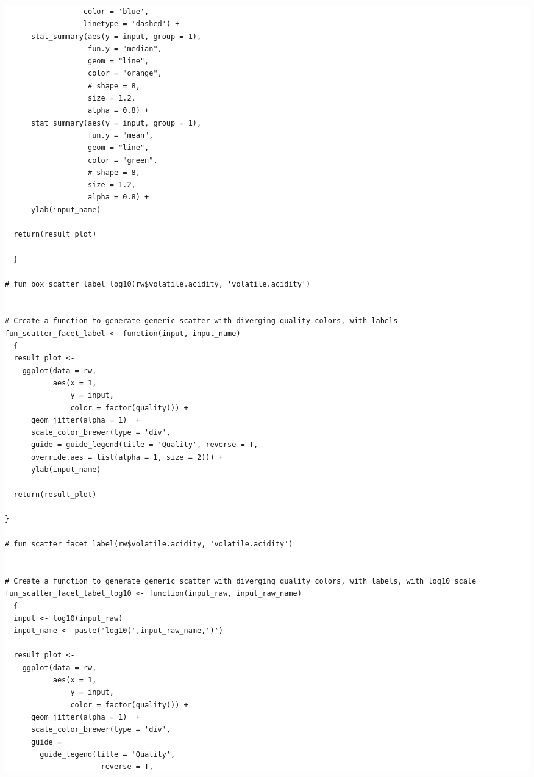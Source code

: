 ```{r, Custom_Functions_Plots}
                  color = 'blue',
                  linetype = 'dashed') +
      stat_summary(aes(y = input, group = 1),
                   fun.y = "median",
                   geom = "line",
                   color = "orange",
                   # shape = 8,
                   size = 1.2,
                   alpha = 0.8) +
      stat_summary(aes(y = input, group = 1),
                   fun.y = "mean",
                   geom = "line",
                   color = "green",
                   # shape = 8,
                   size = 1.2,
                   alpha = 0.8) +
      ylab(input_name)

  return(result_plot)
  
  }

# fun_box_scatter_label_log10(rw$volatile.acidity, 'volatile.acidity')


# Create a function to generate generic scatter with diverging quality colors, with labels
fun_scatter_facet_label <- function(input, input_name) 
  {
  result_plot <- 
    ggplot(data = rw, 
           aes(x = 1, 
               y = input, 
               color = factor(quality))) +
      geom_jitter(alpha = 1)  +
      scale_color_brewer(type = 'div',
      guide = guide_legend(title = 'Quality', reverse = T,
      override.aes = list(alpha = 1, size = 2))) + 
      ylab(input_name)

  return(result_plot)
  
}

# fun_scatter_facet_label(rw$volatile.acidity, 'volatile.acidity')


# Create a function to generate generic scatter with diverging quality colors, with labels, with log10 scale
fun_scatter_facet_label_log10 <- function(input_raw, input_raw_name) 
  {
  input <- log10(input_raw)
  input_name <- paste('log10(',input_raw_name,')')
  
  result_plot <- 
    ggplot(data = rw, 
           aes(x = 1, 
               y = input, 
               color = factor(quality))) +
      geom_jitter(alpha = 1)  +
      scale_color_brewer(type = 'div',
      guide = 
        guide_legend(title = 'Quality', 
                      reverse = T,
```